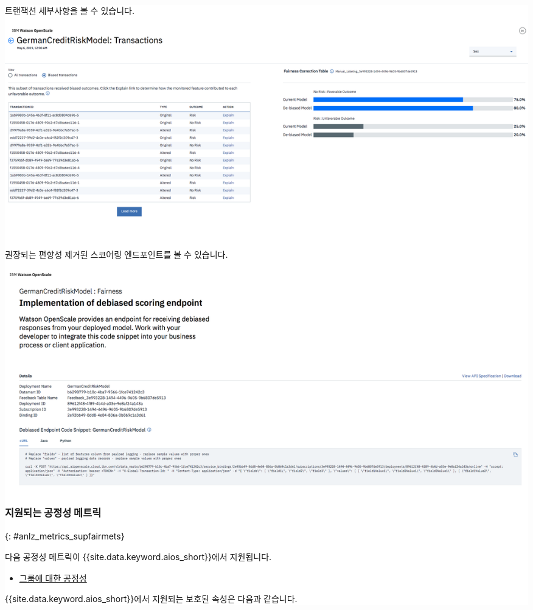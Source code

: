 트랜잭션 세부사항을 볼 수 있습니다.

![트랜잭션 목록을 보여주는 공정성 차트](images/fairness_metrics_003.png)

권장되는 편향성 제거된 스코어링 엔드포인트를 볼 수 있습니다.

![편향성 제거된 스코어링 엔드포인트의 세부사항](images/fairness_metrics_004.png)

### 지원되는 공정성 메트릭
{: #anlz_metrics_supfairmets}

다음 공정성 메트릭이 {{site.data.keyword.aios_short}}에서 지원됩니다.

- [그룹에 대한 공정성](https://test.cloud.ibm.com/docs/services/ai-openscale?topic=ai-openscale-quality_group)

{{site.data.keyword.aios_short}}에서 지원되는 보호된 속성은 다음과 같습니다. 
